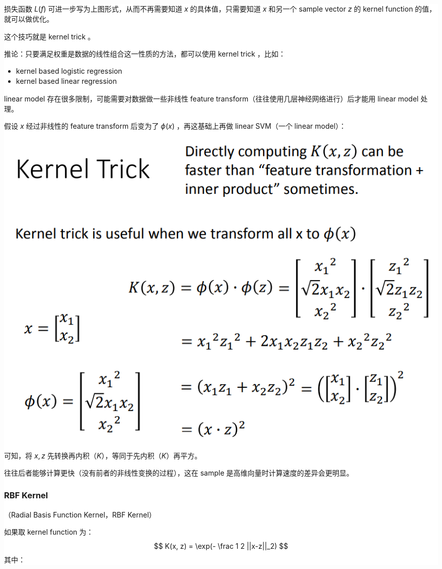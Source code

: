 损失函数 $L(f)$ 可进一步写为上图形式，从而不再需要知道 $x$ 的具体值，只需要知道 $x$ 和另一个 sample vector $z$ 的 kernel function 的值，就可以做优化。

这个技巧就是 kernel trick 。

推论：只要满足权重是数据的线性组合这一性质的方法，都可以使用 kernel trick ，比如：

- kernel based logistic regression 
- kernel based linear regression

linear model 存在很多限制，可能需要对数据做一些非线性 feature transform（往往使用几层神经网络进行）后才能用 linear model 处理。

假设 $x$ 经过非线性的 feature transform 后变为了 $\phi(x)$ ，再这基础上再做 linear SVM（一个 linear model）：

![image-20230915201634122](images/SVM/image-20230915201634122.png)

可知，将 $x,z$ 先转换再内积（$K$），等同于先内积（$K$）再平方。

往往后者能够计算更快（没有前者的非线性变换的过程），这在 sample 是高维向量时计算速度的差异会更明显。

### RBF Kernel

（Radial Basis Function Kernel，RBF Kernel）

如果取 kernel function 为：
$$
K(x, z) = \exp(- \frac 1 2 ||x-z||_2)
$$
其中：

